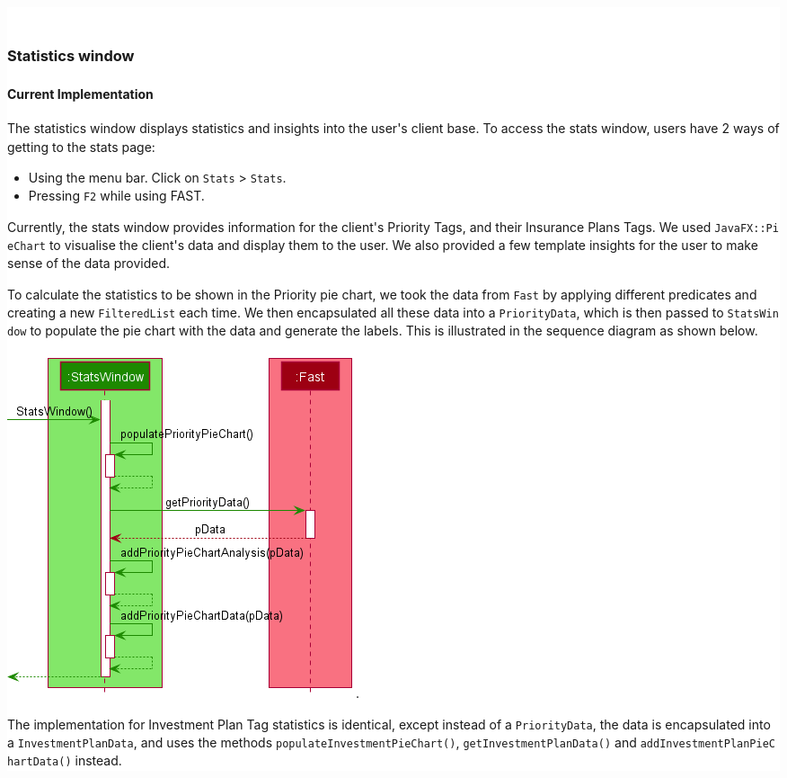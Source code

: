 <br>

### Statistics window

#### Current Implementation


The statistics window displays statistics and insights into the user's client base. To access the stats window, users have 
2 ways of getting to the stats page:
* Using the menu bar. Click on `Stats` > `Stats`.
* Pressing `F2` while using FAST.

Currently, the stats window provides information for the client's Priority Tags, and their Insurance Plans Tags. We used 
`JavaFX::PieChart` to visualise the client's data and display them to the user. We also provided a few template insights
for the user to make sense of the data provided.

To calculate the statistics to be shown in the Priority pie chart, we took the data from `Fast` by applying different predicates
and creating a new `FilteredList` each time. We then encapsulated all these data into a `PriorityData`, which is then 
passed to `StatsWindow` to populate the pie chart with the data and generate the labels. This is illustrated in the sequence diagram
as shown below.

![Stats Window Sequence Diagram](images/StatsWindowSequenceDiagram.png).

The implementation for Investment Plan Tag statistics is identical, except instead of a `PriorityData`, the data is encapsulated
into a `InvestmentPlanData`, and uses the methods `populateInvestmentPieChart()`, `getInvestmentPlanData()` and 
`addInvestmentPlanPieChartData()` instead. 
